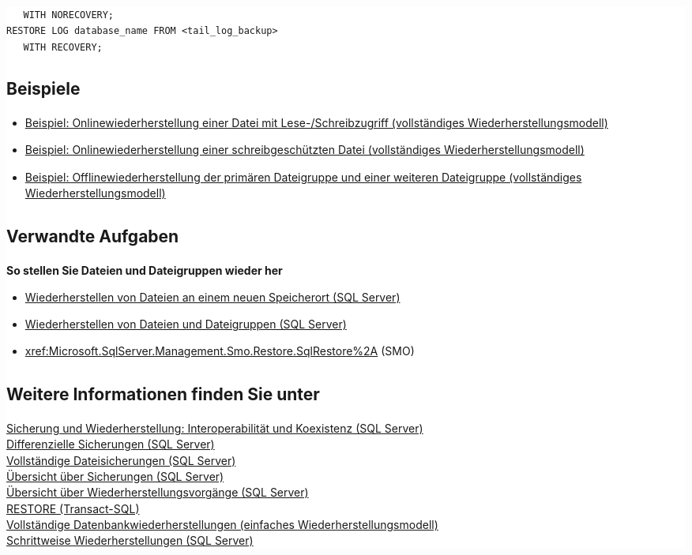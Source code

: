 ```  
   WITH NORECOVERY;  
RESTORE LOG database_name FROM <tail_log_backup>   
   WITH RECOVERY;  
```  
  
## <a name="examples"></a>Beispiele  
  
-   [Beispiel: Onlinewiederherstellung einer Datei mit Lese-/Schreibzugriff &#40;vollständiges Wiederherstellungsmodell&#41;](../../relational-databases/backup-restore/example-online-restore-of-a-read-write-file-full-recovery-model.md)  
  
-   [Beispiel: Onlinewiederherstellung einer schreibgeschützten Datei &#40;vollständiges Wiederherstellungsmodell&#41;](../../relational-databases/backup-restore/example-online-restore-of-a-read-only-file-full-recovery-model.md)  
  
-   [Beispiel: Offlinewiederherstellung der primären Dateigruppe und einer weiteren Dateigruppe &#40;vollständiges Wiederherstellungsmodell&#41;](../../relational-databases/backup-restore/example-offline-restore-of-primary-and-one-other-filegroup-full-recovery-model.md)  
  
##  <a name="RelatedTasks"></a> Verwandte Aufgaben  
 **So stellen Sie Dateien und Dateigruppen wieder her**  
  
-   [Wiederherstellen von Dateien an einem neuen Speicherort &#40;SQL Server&#41;](../../relational-databases/backup-restore/restore-files-to-a-new-location-sql-server.md)  
  
-   [Wiederherstellen von Dateien und Dateigruppen &#40;SQL Server&#41;](../../relational-databases/backup-restore/restore-files-and-filegroups-sql-server.md)  
  
-   <xref:Microsoft.SqlServer.Management.Smo.Restore.SqlRestore%2A> (SMO)  
  
  
## <a name="see-also"></a>Weitere Informationen finden Sie unter  
 [Sicherung und Wiederherstellung: Interoperabilität und Koexistenz &#40;SQL Server&#41;](../../relational-databases/backup-restore/backup-and-restore-interoperability-and-coexistence-sql-server.md)   
 [Differenzielle Sicherungen &#40;SQL Server&#41;](../../relational-databases/backup-restore/differential-backups-sql-server.md)   
 [Vollständige Dateisicherungen &#40;SQL Server&#41;](../../relational-databases/backup-restore/full-file-backups-sql-server.md)   
 [Übersicht über Sicherungen &#40;SQL Server&#41;](../../relational-databases/backup-restore/backup-overview-sql-server.md)   
 [Übersicht über Wiederherstellungsvorgänge &#40;SQL Server&#41;](../../relational-databases/backup-restore/restore-and-recovery-overview-sql-server.md)   
 [RESTORE &#40;Transact-SQL&#41;](../../t-sql/statements/restore-statements-transact-sql.md)   
 [Vollständige Datenbankwiederherstellungen &#40;einfaches Wiederherstellungsmodell&#41;](../../relational-databases/backup-restore/complete-database-restores-simple-recovery-model.md)   
 [Schrittweise Wiederherstellungen &#40;SQL Server&#41;](../../relational-databases/backup-restore/piecemeal-restores-sql-server.md)  
  
  
